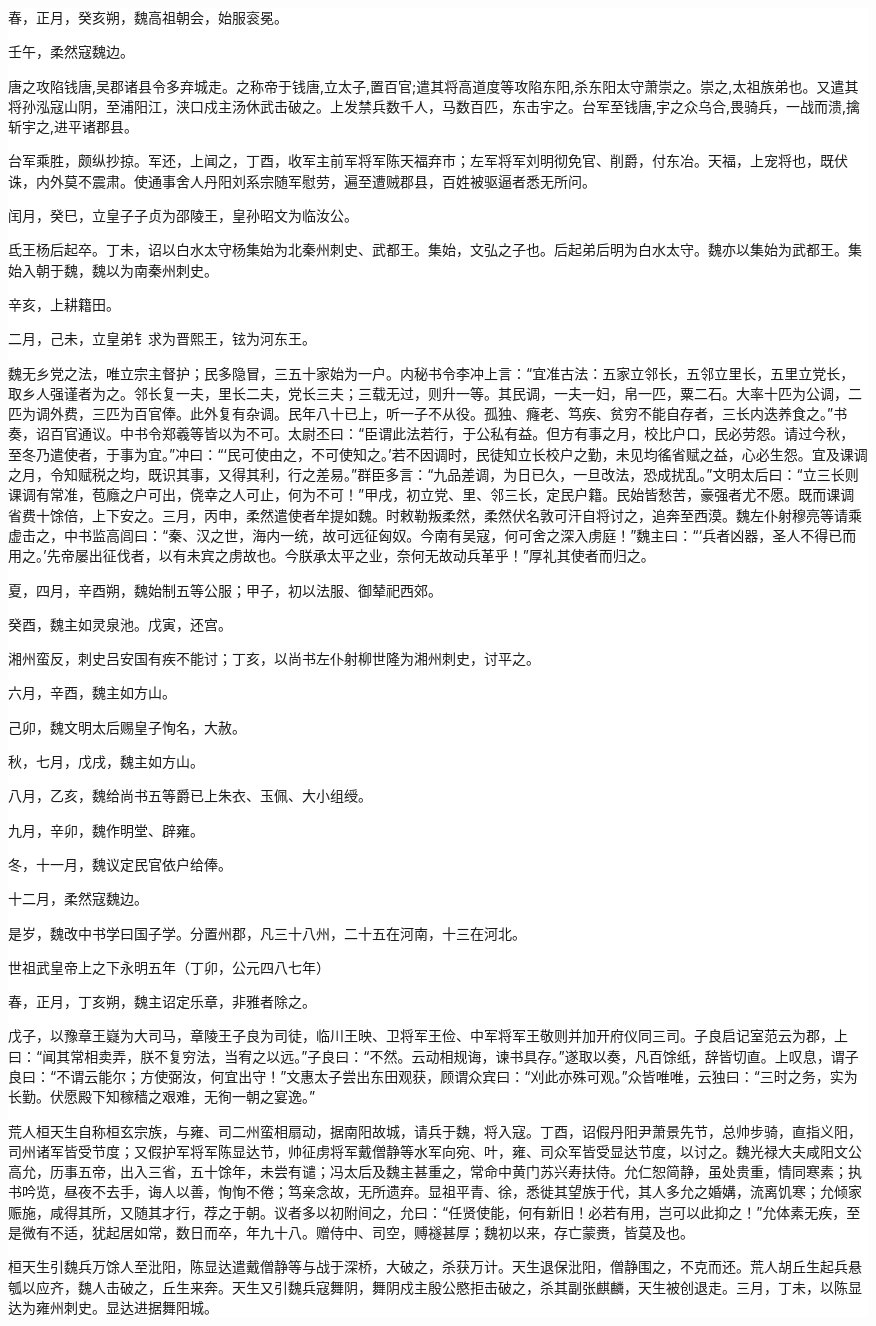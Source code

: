 春，正月，癸亥朔，魏高祖朝会，始服衮冕。

壬午，柔然寇魏边。

唐之攻陷钱唐,吴郡诸县令多弃城走。之称帝于钱唐,立太子,置百官;遣其将高道度等攻陷东阳,杀东阳太守萧崇之。崇之,太祖族弟也。又遣其将孙泓寇山阴，至浦阳江，浃口戍主汤休武击破之。上发禁兵数千人，马数百匹，东击宇之。台军至钱唐,宇之众乌合,畏骑兵，一战而溃,擒斩宇之,进平诸郡县。

台军乘胜，颇纵抄掠。军还，上闻之，丁酉，收军主前军将军陈天福弃市；左军将军刘明彻免官、削爵，付东冶。天福，上宠将也，既伏诛，内外莫不震肃。使通事舍人丹阳刘系宗随军慰劳，遍至遭贼郡县，百姓被驱逼者悉无所问。

闰月，癸巳，立皇子子贞为邵陵王，皇孙昭文为临汝公。

氐王杨后起卒。丁未，诏以白水太守杨集始为北秦州刺史、武都王。集始，文弘之子也。后起弟后明为白水太守。魏亦以集始为武都王。集始入朝于魏，魏以为南秦州刺史。

辛亥，上耕籍田。

二月，己未，立皇弟钅求为晋熙王，铉为河东王。

魏无乡党之法，唯立宗主督护；民多隐冒，三五十家始为一户。内秘书令李冲上言：“宜准古法：五家立邻长，五邻立里长，五里立党长，取乡人强谨者为之。邻长复一夫，里长二夫，党长三夫；三载无过，则升一等。其民调，一夫一妇，帛一匹，粟二石。大率十匹为公调，二匹为调外费，三匹为百官俸。此外复有杂调。民年八十已上，听一子不从役。孤独、癃老、笃疾、贫穷不能自存者，三长内迭养食之。”书奏，诏百官通议。中书令郑羲等皆以为不可。太尉丕曰：“臣谓此法若行，于公私有益。但方有事之月，校比户口，民必劳怨。请过今秋，至冬乃遣使者，于事为宜。”冲曰：“‘民可使由之，不可使知之。’若不因调时，民徒知立长校户之勤，未见均徭省赋之益，心必生怨。宜及课调之月，令知赋税之均，既识其事，又得其利，行之差易。”群臣多言：“九品差调，为日已久，一旦改法，恐成扰乱。”文明太后曰：“立三长则课调有常准，苞廕之户可出，侥幸之人可止，何为不可！”甲戌，初立党、里、邻三长，定民户籍。民始皆愁苦，豪强者尤不愿。既而课调省费十馀倍，上下安之。三月，丙申，柔然遣使者牟提如魏。时敕勒叛柔然，柔然伏名敦可汗自将讨之，追奔至西漠。魏左仆射穆亮等请乘虚击之，中书监高闾曰：“秦、汉之世，海内一统，故可远征匈奴。今南有吴寇，何可舍之深入虏庭！”魏主曰：“‘兵者凶器，圣人不得已而用之。’先帝屡出征伐者，以有未宾之虏故也。今朕承太平之业，奈何无故动兵革乎！”厚礼其使者而归之。

夏，四月，辛酉朔，魏始制五等公服；甲子，初以法服、御辇祀西郊。

癸酉，魏主如灵泉池。戊寅，还宫。

湘州蛮反，刺史吕安国有疾不能讨；丁亥，以尚书左仆射柳世隆为湘州刺史，讨平之。

六月，辛酉，魏主如方山。

己卯，魏文明太后赐皇子恂名，大赦。

秋，七月，戊戌，魏主如方山。

八月，乙亥，魏给尚书五等爵已上朱衣、玉佩、大小组绶。

九月，辛卯，魏作明堂、辟雍。

冬，十一月，魏议定民官依户给俸。

十二月，柔然寇魏边。

是岁，魏改中书学曰国子学。分置州郡，凡三十八州，二十五在河南，十三在河北。

世祖武皇帝上之下永明五年（丁卯，公元四八七年）

春，正月，丁亥朔，魏主诏定乐章，非雅者除之。

戊子，以豫章王嶷为大司马，章陵王子良为司徒，临川王映、卫将军王俭、中军将军王敬则并加开府仪同三司。子良启记室范云为郡，上曰：“闻其常相卖弄，朕不复穷法，当宥之以远。”子良曰：“不然。云动相规诲，谏书具存。”遂取以奏，凡百馀纸，辞皆切直。上叹息，谓子良曰：“不谓云能尔；方使弼汝，何宜出守！”文惠太子尝出东田观获，顾谓众宾曰：“刈此亦殊可观。”众皆唯唯，云独曰：“三时之务，实为长勤。伏愿殿下知稼穑之艰难，无徇一朝之宴逸。”

荒人桓天生自称桓玄宗族，与雍、司二州蛮相扇动，据南阳故城，请兵于魏，将入寇。丁酉，诏假丹阳尹萧景先节，总帅步骑，直指义阳，司州诸军皆受节度；又假护军将军陈显达节，帅征虏将军戴僧静等水军向宛、叶，雍、司众军皆受显达节度，以讨之。魏光禄大夫咸阳文公高允，历事五帝，出入三省，五十馀年，未尝有谴；冯太后及魏主甚重之，常命中黄门苏兴寿扶侍。允仁恕简静，虽处贵重，情同寒素；执书吟览，昼夜不去手，诲人以善，恂恂不倦；笃亲念故，无所遗弃。显祖平青、徐，悉徙其望族于代，其人多允之婚媾，流离饥寒；允倾家赈施，咸得其所，又随其才行，荐之于朝。议者多以初附间之，允曰：“任贤使能，何有新旧！必若有用，岂可以此抑之！”允体素无疾，至是微有不适，犹起居如常，数日而卒，年九十八。赠侍中、司空，赙襚甚厚；魏初以来，存亡蒙赉，皆莫及也。

桓天生引魏兵万馀人至沘阳，陈显达遣戴僧静等与战于深桥，大破之，杀获万计。天生退保沘阳，僧静围之，不克而还。荒人胡丘生起兵悬瓠以应齐，魏人击破之，丘生来奔。天生又引魏兵寇舞阴，舞阴戍主殷公愍拒击破之，杀其副张麒麟，天生被创退走。三月，丁未，以陈显达为雍州刺史。显达进据舞阳城。
